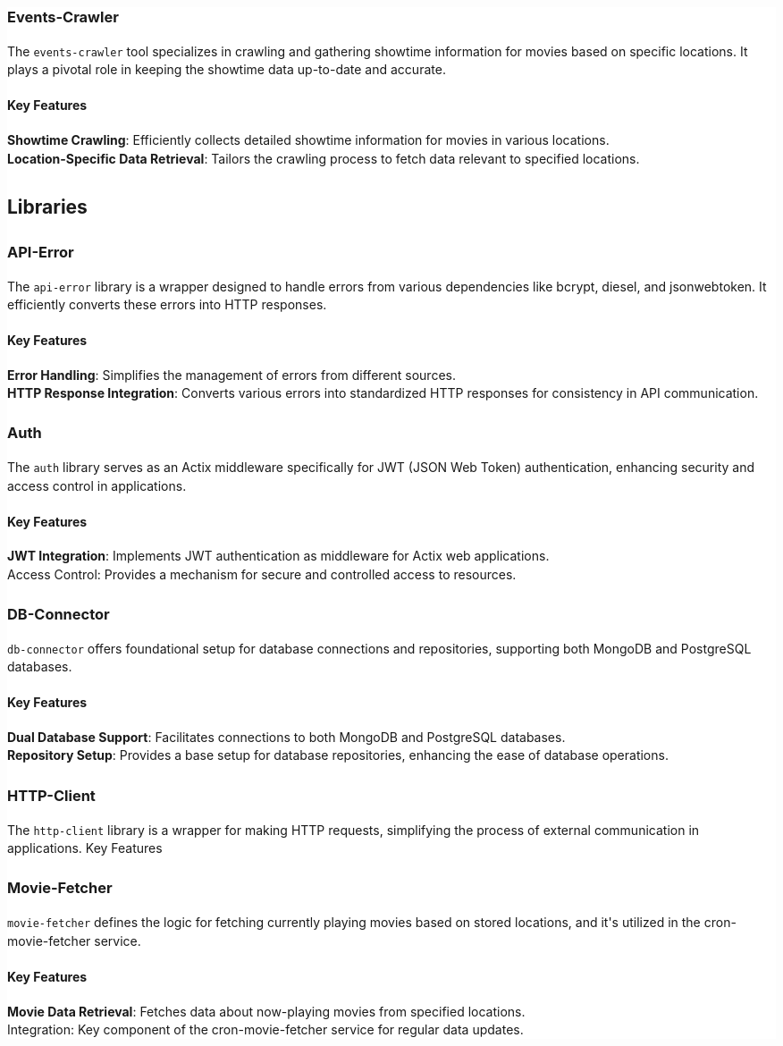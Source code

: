 ### Events-Crawler
The `events-crawler` tool specializes in crawling and gathering showtime information for movies based on specific locations. It plays a pivotal role in keeping the showtime data up-to-date and accurate.
#### Key Features
**Showtime Crawling**: Efficiently collects detailed showtime information for movies in various locations. <br />
**Location-Specific Data Retrieval**: Tailors the crawling process to fetch data relevant to specified locations.

## Libraries
### API-Error
The `api-error` library is a wrapper designed to handle errors from various dependencies like bcrypt, diesel, and jsonwebtoken. It efficiently converts these errors into HTTP responses.

#### Key Features
**Error Handling**: Simplifies the management of errors from different sources. <br />
**HTTP Response Integration**: Converts various errors into standardized HTTP responses for consistency in API communication.

### Auth
The `auth` library serves as an Actix middleware specifically for JWT (JSON Web Token) authentication, enhancing security and access control in applications.

#### Key Features
**JWT Integration**: Implements JWT authentication as middleware for Actix web applications. <br />
Access Control: Provides a mechanism for secure and controlled access to resources.

### DB-Connector
`db-connector` offers foundational setup for database connections and repositories, supporting both MongoDB and PostgreSQL databases.

#### Key Features
**Dual Database Support**: Facilitates connections to both MongoDB and PostgreSQL databases. <br />
**Repository Setup**: Provides a base setup for database repositories, enhancing the ease of database operations.

### HTTP-Client
The `http-client` library is a wrapper for making HTTP requests, simplifying the process of external communication in applications.
Key Features

### Movie-Fetcher
`movie-fetcher` defines the logic for fetching currently playing movies based on stored locations, and it's utilized in the cron-movie-fetcher service.

#### Key Features
**Movie Data Retrieval**: Fetches data about now-playing movies from specified locations. <br />
Integration: Key component of the cron-movie-fetcher service for regular data updates.
